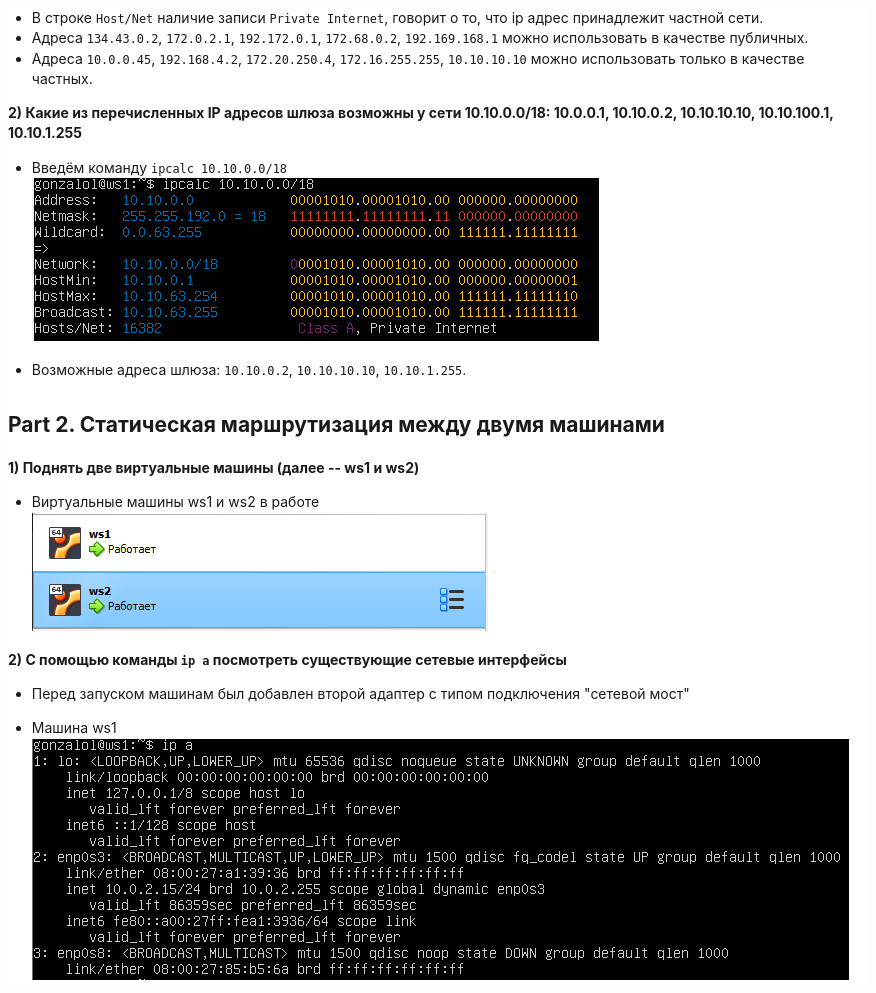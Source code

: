 
* В строке `Host/Net` наличие записи `Private Internet`, говорит о то, что ip адрес принадлежит частной сети.
* Адреса `134.43.0.2`, `172.0.2.1`, `192.172.0.1`, `172.68.0.2`, `192.169.168.1` можно использовать в качестве публичных.
* Адреса `10.0.0.45`, `192.168.4.2`, `172.20.250.4`, `172.16.255.255`, `10.10.10.10` можно использовать только в качестве частных.

**2) Какие из перечисленных IP адресов шлюза возможны у сети 10.10.0.0/18: 10.0.0.1, 10.10.0.2, 10.10.10.10, 10.10.100.1, 10.10.1.255**
* Введём команду `ipcalc 10.10.0.0/18` \
  ![1.3.2_gateways](screenshots/1.3.2_gateways.png)
  

* Возможные адреса шлюза: `10.10.0.2`, `10.10.10.10`, `10.10.1.255`.
  

## Part 2. Статическая маршрутизация между двумя машинами ##
**1) Поднять две виртуальные машины (далее -- ws1 и ws2)** 
* Виртуальные машины ws1 и ws2 в работе \
  ![2.0.1_second_machine](screenshots/2.0.1_second_machine.png)
  

**2) C помощью команды `ip a` посмотреть существующие сетевые интерфейсы** 
* Перед запуском машинам был добавлен второй адаптер с типом подключения "сетевой мост"
  

* Машина ws1 \
  ![2.0.2_ws1_ip](screenshots/2.0.2_ws1_ip.png)
  